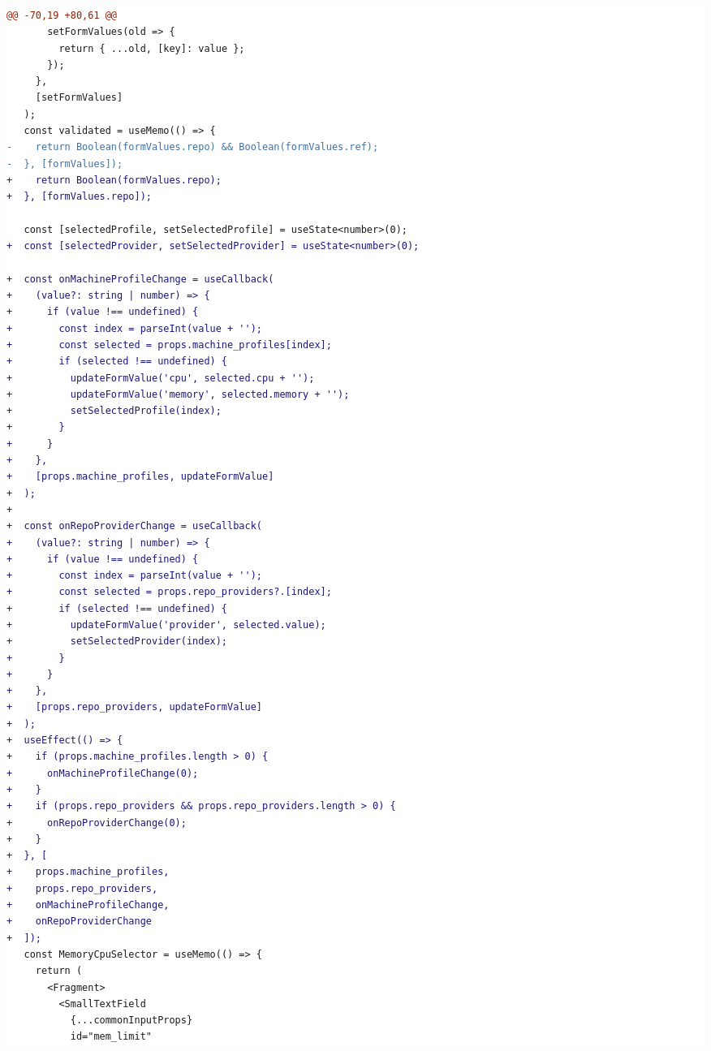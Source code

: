 ```diff
@@ -70,19 +80,61 @@
       setFormValues(old => {
         return { ...old, [key]: value };
       });
     },
     [setFormValues]
   );
   const validated = useMemo(() => {
-    return Boolean(formValues.repo) && Boolean(formValues.ref);
-  }, [formValues]);
+    return Boolean(formValues.repo);
+  }, [formValues.repo]);
 
   const [selectedProfile, setSelectedProfile] = useState<number>(0);
+  const [selectedProvider, setSelectedProvider] = useState<number>(0);
 
+  const onMachineProfileChange = useCallback(
+    (value?: string | number) => {
+      if (value !== undefined) {
+        const index = parseInt(value + '');
+        const selected = props.machine_profiles[index];
+        if (selected !== undefined) {
+          updateFormValue('cpu', selected.cpu + '');
+          updateFormValue('memory', selected.memory + '');
+          setSelectedProfile(index);
+        }
+      }
+    },
+    [props.machine_profiles, updateFormValue]
+  );
+
+  const onRepoProviderChange = useCallback(
+    (value?: string | number) => {
+      if (value !== undefined) {
+        const index = parseInt(value + '');
+        const selected = props.repo_providers?.[index];
+        if (selected !== undefined) {
+          updateFormValue('provider', selected.value);
+          setSelectedProvider(index);
+        }
+      }
+    },
+    [props.repo_providers, updateFormValue]
+  );
+  useEffect(() => {
+    if (props.machine_profiles.length > 0) {
+      onMachineProfileChange(0);
+    }
+    if (props.repo_providers && props.repo_providers.length > 0) {
+      onRepoProviderChange(0);
+    }
+  }, [
+    props.machine_profiles,
+    props.repo_providers,
+    onMachineProfileChange,
+    onRepoProviderChange
+  ]);
   const MemoryCpuSelector = useMemo(() => {
     return (
       <Fragment>
         <SmallTextField
           {...commonInputProps}
           id="mem_limit"
```